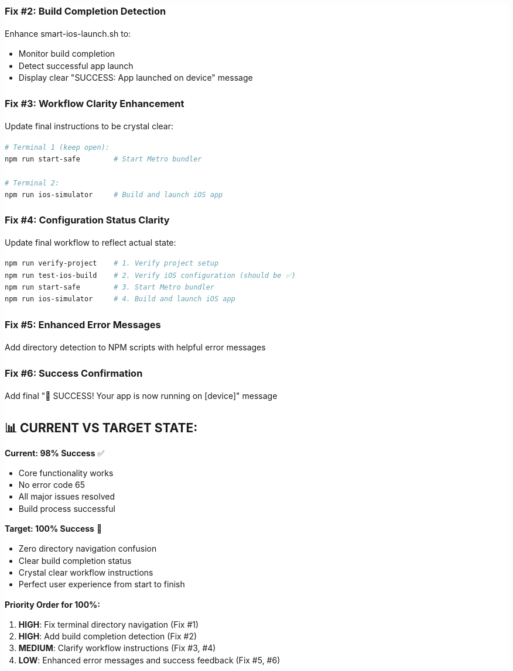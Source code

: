 ### **Fix #2: Build Completion Detection**
Enhance smart-ios-launch.sh to:
- Monitor build completion
- Detect successful app launch
- Display clear "SUCCESS: App launched on device" message

### **Fix #3: Workflow Clarity Enhancement**
Update final instructions to be crystal clear:
```bash
# Terminal 1 (keep open):
npm run start-safe        # Start Metro bundler

# Terminal 2:
npm run ios-simulator     # Build and launch iOS app
```

### **Fix #4: Configuration Status Clarity**
Update final workflow to reflect actual state:
```bash
npm run verify-project    # 1. Verify project setup  
npm run test-ios-build    # 2. Verify iOS configuration (should be ✅)
npm run start-safe        # 3. Start Metro bundler
npm run ios-simulator     # 4. Build and launch iOS app
```

### **Fix #5: Enhanced Error Messages**
Add directory detection to NPM scripts with helpful error messages

### **Fix #6: Success Confirmation**
Add final "🎉 SUCCESS! Your app is now running on [device]" message

## **📊 CURRENT VS TARGET STATE:**

**Current: 98% Success** ✅
- Core functionality works
- No error code 65
- All major issues resolved
- Build process successful

**Target: 100% Success** 🎯
- Zero directory navigation confusion
- Clear build completion status
- Crystal clear workflow instructions
- Perfect user experience from start to finish

**Priority Order for 100%:**
1. **HIGH**: Fix terminal directory navigation (Fix #1)
2. **HIGH**: Add build completion detection (Fix #2)  
3. **MEDIUM**: Clarify workflow instructions (Fix #3, #4)
4. **LOW**: Enhanced error messages and success feedback (Fix #5, #6)
